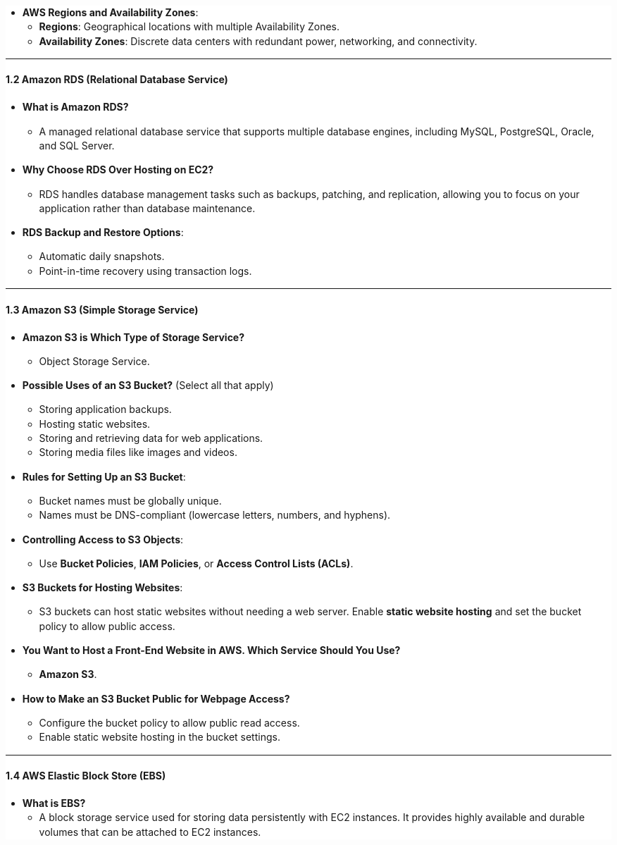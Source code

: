 - **AWS Regions and Availability Zones**:
  - **Regions**: Geographical locations with multiple Availability Zones.
  - **Availability Zones**: Discrete data centers with redundant power, networking, and connectivity.

---

#### 1.2 **Amazon RDS (Relational Database Service)**

- **What is Amazon RDS?**
  - A managed relational database service that supports multiple database engines, including MySQL, PostgreSQL, Oracle, and SQL Server.

- **Why Choose RDS Over Hosting on EC2?**
  - RDS handles database management tasks such as backups, patching, and replication, allowing you to focus on your application rather than database maintenance.

- **RDS Backup and Restore Options**:
  - Automatic daily snapshots.
  - Point-in-time recovery using transaction logs.

---

#### 1.3 **Amazon S3 (Simple Storage Service)**

- **Amazon S3 is Which Type of Storage Service?**
  - Object Storage Service.

- **Possible Uses of an S3 Bucket?** (Select all that apply)
  - Storing application backups.
  - Hosting static websites.
  - Storing and retrieving data for web applications.
  - Storing media files like images and videos.

- **Rules for Setting Up an S3 Bucket**:
  - Bucket names must be globally unique.
  - Names must be DNS-compliant (lowercase letters, numbers, and hyphens).

- **Controlling Access to S3 Objects**:
  - Use **Bucket Policies**, **IAM Policies**, or **Access Control Lists (ACLs)**.

- **S3 Buckets for Hosting Websites**:
  - S3 buckets can host static websites without needing a web server. Enable **static website hosting** and set the bucket policy to allow public access.

- **You Want to Host a Front-End Website in AWS. Which Service Should You Use?**
  - **Amazon S3**.

- **How to Make an S3 Bucket Public for Webpage Access?**
  - Configure the bucket policy to allow public read access.
  - Enable static website hosting in the bucket settings.

---

#### 1.4 **AWS Elastic Block Store (EBS)**

- **What is EBS?**
  - A block storage service used for storing data persistently with EC2 instances. It provides highly available and durable volumes that can be attached to EC2 instances.
